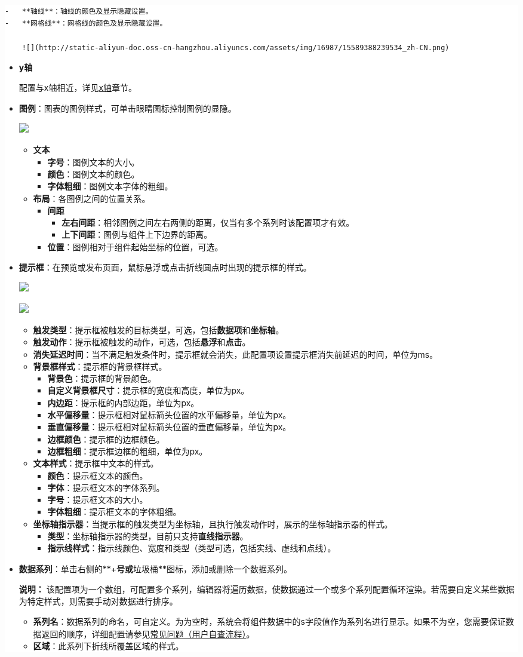     -   **轴线**：轴线的颜色及显示隐藏设置。
    -   **网格线**：网格线的颜色及显示隐藏设置。

        ![](http://static-aliyun-doc.oss-cn-hangzhou.aliyuncs.com/assets/img/16987/15589388239534_zh-CN.png)

-   **y轴** 

    配置与x轴相近，详见[x轴](#)章节。

-   **图例**：图表的图例样式，可单击眼睛图标控制图例的显隐。

    ![](http://static-aliyun-doc.oss-cn-hangzhou.aliyuncs.com/assets/img/16987/15589388239535_zh-CN.png)

    -   **文本** 
        -   **字号**：图例文本的大小。
        -   **颜色**：图例文本的颜色。
        -   **字体粗细**：图例文本字体的粗细。
    -   **布局**：各图例之间的位置关系。
        -   **间距** 
            -   **左右间距**：相邻图例之间左右两侧的距离，仅当有多个系列时该配置项才有效。
            -   **上下间距**：图例与组件上下边界的距离。
        -   **位置**：图例相对于组件起始坐标的位置，可选。
-   **提示框**：在预览或发布页面，鼠标悬浮或点击折线圆点时出现的提示框的样式。

    ![](http://static-aliyun-doc.oss-cn-hangzhou.aliyuncs.com/assets/img/16987/155893882345093_zh-CN.png)

    ![](http://static-aliyun-doc.oss-cn-hangzhou.aliyuncs.com/assets/img/16987/155893882345094_zh-CN.png)

    -   **触发类型**：提示框被触发的目标类型，可选，包括**数据项**和**坐标轴**。
    -   **触发动作**：提示框被触发的动作，可选，包括**悬浮**和**点击**。
    -   **消失延迟时间**：当不满足触发条件时，提示框就会消失，此配置项设置提示框消失前延迟的时间，单位为ms。
    -   **背景框样式**：提示框的背景框样式。
        -   **背景色**：提示框的背景颜色。
        -   **自定义背景框尺寸**：提示框的宽度和高度，单位为px。
        -   **内边距**：提示框的内部边距，单位为px。
        -   **水平偏移量**：提示框相对鼠标箭头位置的水平偏移量，单位为px。
        -   **垂直偏移量**：提示框相对鼠标箭头位置的垂直偏移量，单位为px。
        -   **边框颜色**：提示框的边框颜色。
        -   **边框粗细**：提示框边框的粗细，单位为px。
    -   **文本样式**：提示框中文本的样式。
        -   **颜色**：提示框文本的颜色。
        -   **字体**：提示框文本的字体系列。
        -   **字号**：提示框文本的大小。
        -   **字体粗细**：提示框文本的字体粗细。
    -   **坐标轴指示器**：当提示框的触发类型为坐标轴，且执行触发动作时，展示的坐标轴指示器的样式。
        -   **类型**：坐标轴指示器的类型，目前只支持**直线指示器**。
        -   **指示线样式**：指示线颜色、宽度和类型（类型可选，包括实线、虚线和点线）。
-   **数据系列**：单击右侧的**+**号或**垃圾桶**图标，添加或删除一个数据系列。

    **说明：** 该配置项为一个数组，可配置多个系列，编辑器将遍历数据，使数据通过一个或多个系列配置循环渲染。若需要自定义某些数据为特定样式，则需要手动对数据进行排序。

    -   **系列名**：数据系列的命名，可自定义。为为空时，系统会将组件数据中的s字段值作为系列名进行显示。如果不为空，您需要保证数据返回的顺序，详细配置请参见[常见问题（用户自查流程）](../intl.zh-CN/常见问题/常见问题（用户自查流程）.md#)。
    -   **区域**：此系列下折线所覆盖区域的样式。
